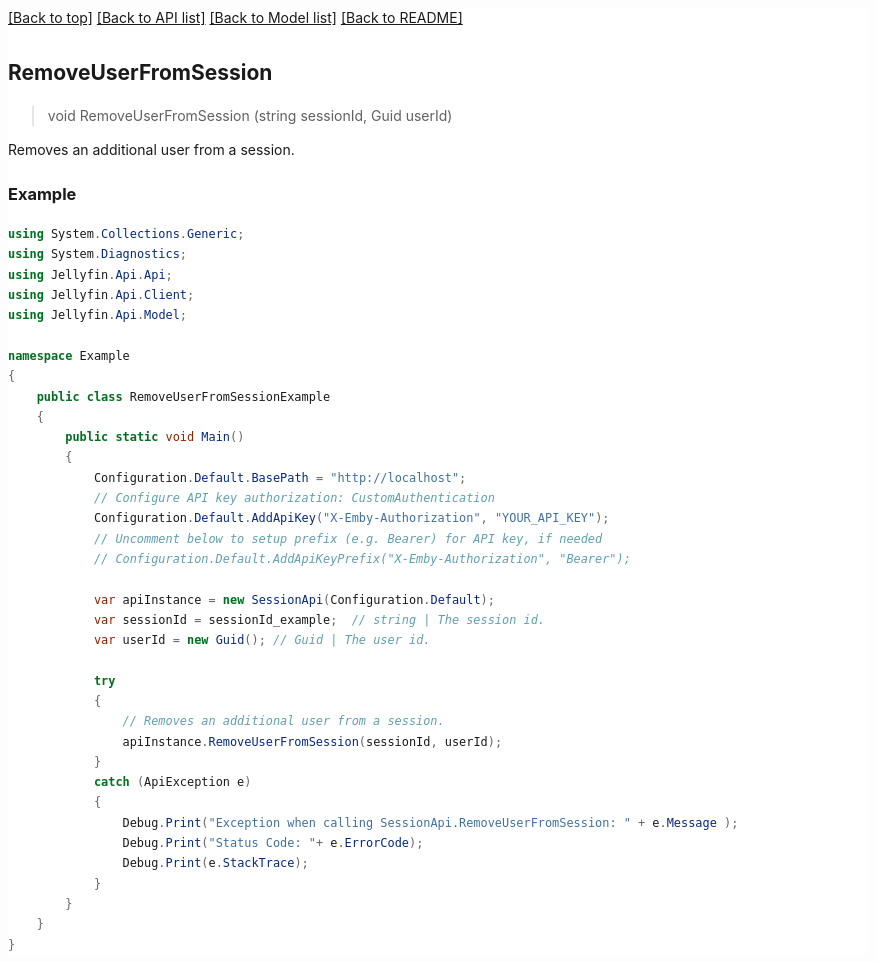 [[Back to top]](#)
[[Back to API list]](../README.md#documentation-for-api-endpoints)
[[Back to Model list]](../README.md#documentation-for-models)
[[Back to README]](../README.md)


## RemoveUserFromSession

> void RemoveUserFromSession (string sessionId, Guid userId)

Removes an additional user from a session.

### Example

```csharp
using System.Collections.Generic;
using System.Diagnostics;
using Jellyfin.Api.Api;
using Jellyfin.Api.Client;
using Jellyfin.Api.Model;

namespace Example
{
    public class RemoveUserFromSessionExample
    {
        public static void Main()
        {
            Configuration.Default.BasePath = "http://localhost";
            // Configure API key authorization: CustomAuthentication
            Configuration.Default.AddApiKey("X-Emby-Authorization", "YOUR_API_KEY");
            // Uncomment below to setup prefix (e.g. Bearer) for API key, if needed
            // Configuration.Default.AddApiKeyPrefix("X-Emby-Authorization", "Bearer");

            var apiInstance = new SessionApi(Configuration.Default);
            var sessionId = sessionId_example;  // string | The session id.
            var userId = new Guid(); // Guid | The user id.

            try
            {
                // Removes an additional user from a session.
                apiInstance.RemoveUserFromSession(sessionId, userId);
            }
            catch (ApiException e)
            {
                Debug.Print("Exception when calling SessionApi.RemoveUserFromSession: " + e.Message );
                Debug.Print("Status Code: "+ e.ErrorCode);
                Debug.Print(e.StackTrace);
            }
        }
    }
}
```
